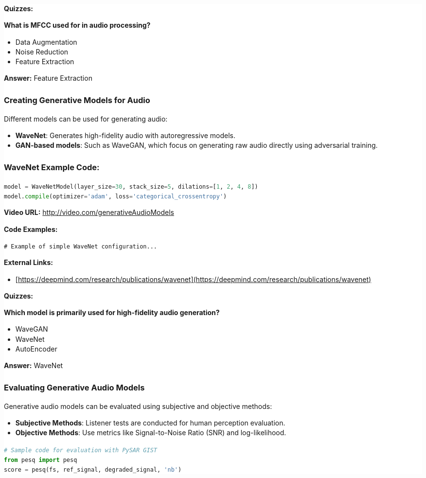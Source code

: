**Quizzes:**

**What is MFCC used for in audio processing?**

- Data Augmentation
- Noise Reduction
- Feature Extraction

**Answer:** Feature Extraction

### Creating Generative Models for Audio

Different models can be used for generating audio: 
- **WaveNet**: Generates high-fidelity audio with autoregressive models.
- **GAN-based models**: Such as WaveGAN, which focus on generating raw audio directly using adversarial training.

### WaveNet Example Code:
```python
model = WaveNetModel(layer_size=30, stack_size=5, dilations=[1, 2, 4, 8])
model.compile(optimizer='adam', loss='categorical_crossentropy')
```

**Video URL:** http://video.com/generativeAudioModels

**Code Examples:**

```
# Example of simple WaveNet configuration...

```

**External Links:**

- [https://deepmind.com/research/publications/wavenet](https://deepmind.com/research/publications/wavenet)

**Quizzes:**

**Which model is primarily used for high-fidelity audio generation?**

- WaveGAN
- WaveNet
- AutoEncoder

**Answer:** WaveNet

### Evaluating Generative Audio Models

Generative audio models can be evaluated using subjective and objective methods:
- **Subjective Methods**: Listener tests are conducted for human perception evaluation.
- **Objective Methods**: Use metrics like Signal-to-Noise Ratio (SNR) and log-likelihood.

```python
# Sample code for evaluation with PySAR GIST
from pesq import pesq
score = pesq(fs, ref_signal, degraded_signal, 'nb')
```
